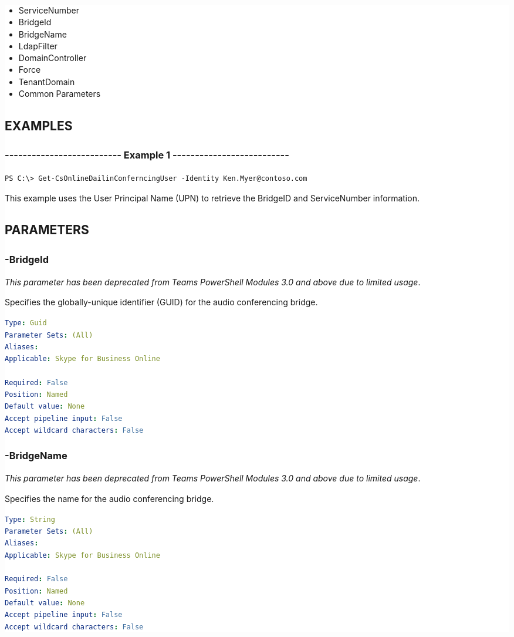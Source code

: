   - ServiceNumber
  - BridgeId
  - BridgeName
  - LdapFilter
  - DomainController
  - Force
  - TenantDomain
  - Common Parameters

## EXAMPLES

### -------------------------- Example 1 --------------------------
```
PS C:\> Get-CsOnlineDailinConferncingUser -Identity Ken.Myer@contoso.com
```

This example uses the User Principal Name (UPN) to retrieve the BridgeID and ServiceNumber information.

## PARAMETERS

### -BridgeId

*This parameter has been deprecated from Teams PowerShell Modules 3.0 and above due to limited usage*.

Specifies the globally-unique identifier (GUID) for the audio conferencing bridge.

```yaml
Type: Guid
Parameter Sets: (All)
Aliases: 
Applicable: Skype for Business Online

Required: False
Position: Named
Default value: None
Accept pipeline input: False
Accept wildcard characters: False
```

### -BridgeName

*This parameter has been deprecated from Teams PowerShell Modules 3.0 and above due to limited usage*.

Specifies the name for the audio conferencing bridge.

```yaml
Type: String
Parameter Sets: (All)
Aliases: 
Applicable: Skype for Business Online

Required: False
Position: Named
Default value: None
Accept pipeline input: False
Accept wildcard characters: False
```
